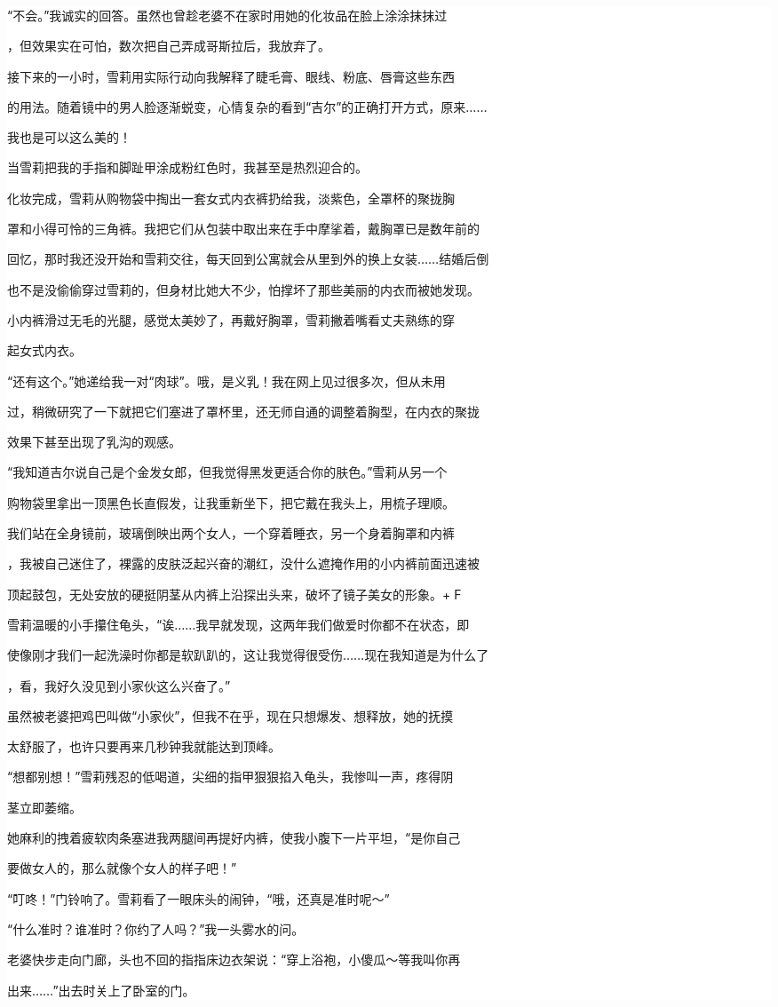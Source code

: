 “不会。”我诚实的回答。虽然也曾趁老婆不在家时用她的化妆品在脸上涂涂抹抹过

，但效果实在可怕，数次把自己弄成哥斯拉后，我放弃了。

接下来的一小时，雪莉用实际行动向我解释了睫毛膏、眼线、粉底、唇膏这些东西

的用法。随着镜中的男人脸逐渐蜕变，心情复杂的看到“吉尔”的正确打开方式，原来……

我也是可以这么美的！

当雪莉把我的手指和脚趾甲涂成粉红色时，我甚至是热烈迎合的。

化妆完成，雪莉从购物袋中掏出一套女式内衣裤扔给我，淡紫色，全罩杯的聚拢胸

罩和小得可怜的三角裤。我把它们从包装中取出来在手中摩挲着，戴胸罩已是数年前的

回忆，那时我还没开始和雪莉交往，每天回到公寓就会从里到外的换上女装……结婚后倒

也不是没偷偷穿过雪莉的，但身材比她大不少，怕撑坏了那些美丽的内衣而被她发现。

小内裤滑过无毛的光腿，感觉太美妙了，再戴好胸罩，雪莉撇着嘴看丈夫熟练的穿

起女式内衣。

“还有这个。”她递给我一对“肉球”。哦，是义乳！我在网上见过很多次，但从未用

过，稍微研究了一下就把它们塞进了罩杯里，还无师自通的调整着胸型，在内衣的聚拢

效果下甚至出现了乳沟的观感。

“我知道吉尔说自己是个金发女郎，但我觉得黑发更适合你的肤色。”雪莉从另一个

购物袋里拿出一顶黑色长直假发，让我重新坐下，把它戴在我头上，用梳子理顺。

我们站在全身镜前，玻璃倒映出两个女人，一个穿着睡衣，另一个身着胸罩和内裤

，我被自己迷住了，裸露的皮肤泛起兴奋的潮红，没什么遮掩作用的小内裤前面迅速被

顶起鼓包，无处安放的硬挺阴茎从内裤上沿探出头来，破坏了镜子美女的形象。+ F

雪莉温暖的小手攥住龟头，“诶……我早就发现，这两年我们做爱时你都不在状态，即

使像刚才我们一起洗澡时你都是软趴趴的，这让我觉得很受伤……现在我知道是为什么了

，看，我好久没见到小家伙这么兴奋了。”

虽然被老婆把鸡巴叫做“小家伙”，但我不在乎，现在只想爆发、想释放，她的抚摸

太舒服了，也许只要再来几秒钟我就能达到顶峰。

“想都别想！”雪莉残忍的低喝道，尖细的指甲狠狠掐入龟头，我惨叫一声，疼得阴

茎立即萎缩。

她麻利的拽着疲软肉条塞进我两腿间再提好内裤，使我小腹下一片平坦，“是你自己

要做女人的，那么就像个女人的样子吧！”

“叮咚！”门铃响了。雪莉看了一眼床头的闹钟，“哦，还真是准时呢～”

“什么准时？谁准时？你约了人吗？”我一头雾水的问。

老婆快步走向门廊，头也不回的指指床边衣架说：“穿上浴袍，小傻瓜～等我叫你再

出来……”出去时关上了卧室的门。

